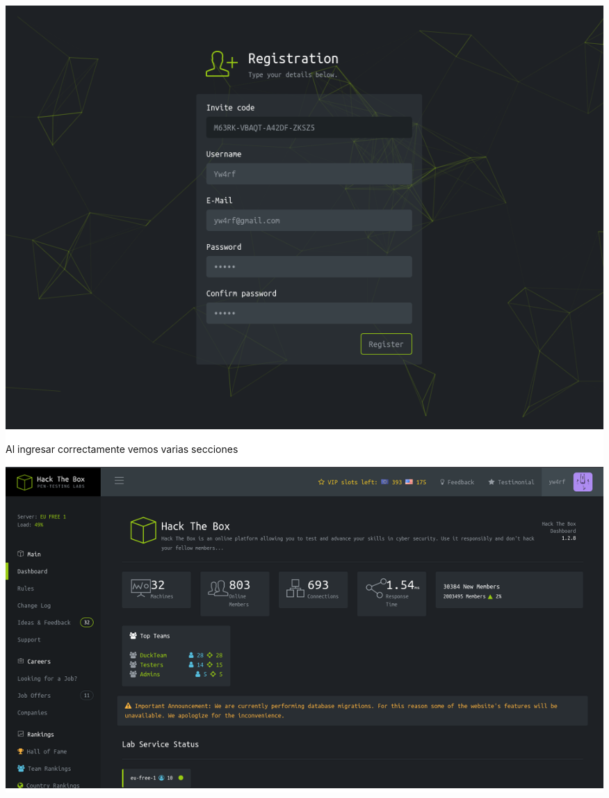 ![TwoMillion yw4rf](tm-18.png)

Al ingresar correctamente vemos varias secciones

![TwoMillion yw4rf](tm-19.png)
